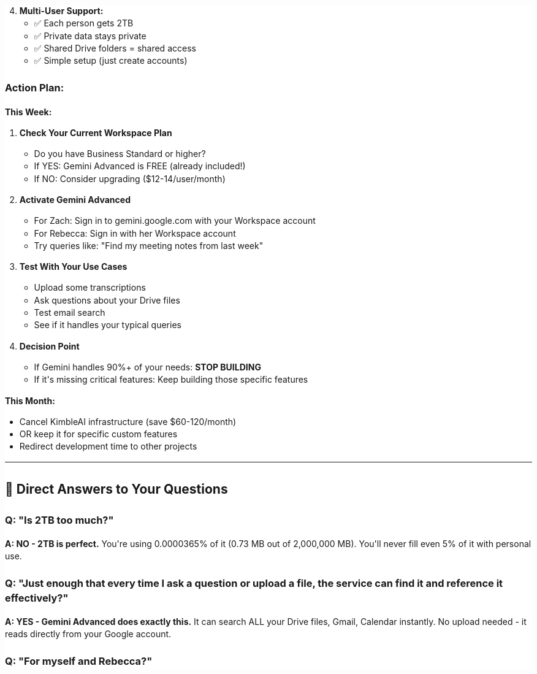 4. **Multi-User Support:**
   - ✅ Each person gets 2TB
   - ✅ Private data stays private
   - ✅ Shared Drive folders = shared access
   - ✅ Simple setup (just create accounts)

### Action Plan:

**This Week:**

1. **Check Your Current Workspace Plan**
   - Do you have Business Standard or higher?
   - If YES: Gemini Advanced is FREE (already included!)
   - If NO: Consider upgrading ($12-14/user/month)

2. **Activate Gemini Advanced**
   - For Zach: Sign in to gemini.google.com with your Workspace account
   - For Rebecca: Sign in with her Workspace account
   - Try queries like: "Find my meeting notes from last week"

3. **Test With Your Use Cases**
   - Upload some transcriptions
   - Ask questions about your Drive files
   - Test email search
   - See if it handles your typical queries

4. **Decision Point**
   - If Gemini handles 90%+ of your needs: **STOP BUILDING**
   - If it's missing critical features: Keep building those specific features

**This Month:**

- Cancel KimbleAI infrastructure (save $60-120/month)
- OR keep it for specific custom features
- Redirect development time to other projects

---

## 💬 Direct Answers to Your Questions

### Q: "Is 2TB too much?"

**A: NO - 2TB is perfect.** You're using 0.0000365% of it (0.73 MB out of 2,000,000 MB). You'll never fill even 5% of it with personal use.

### Q: "Just enough that every time I ask a question or upload a file, the service can find it and reference it effectively?"

**A: YES - Gemini Advanced does exactly this.** It can search ALL your Drive files, Gmail, Calendar instantly. No upload needed - it reads directly from your Google account.

### Q: "For myself and Rebecca?"

